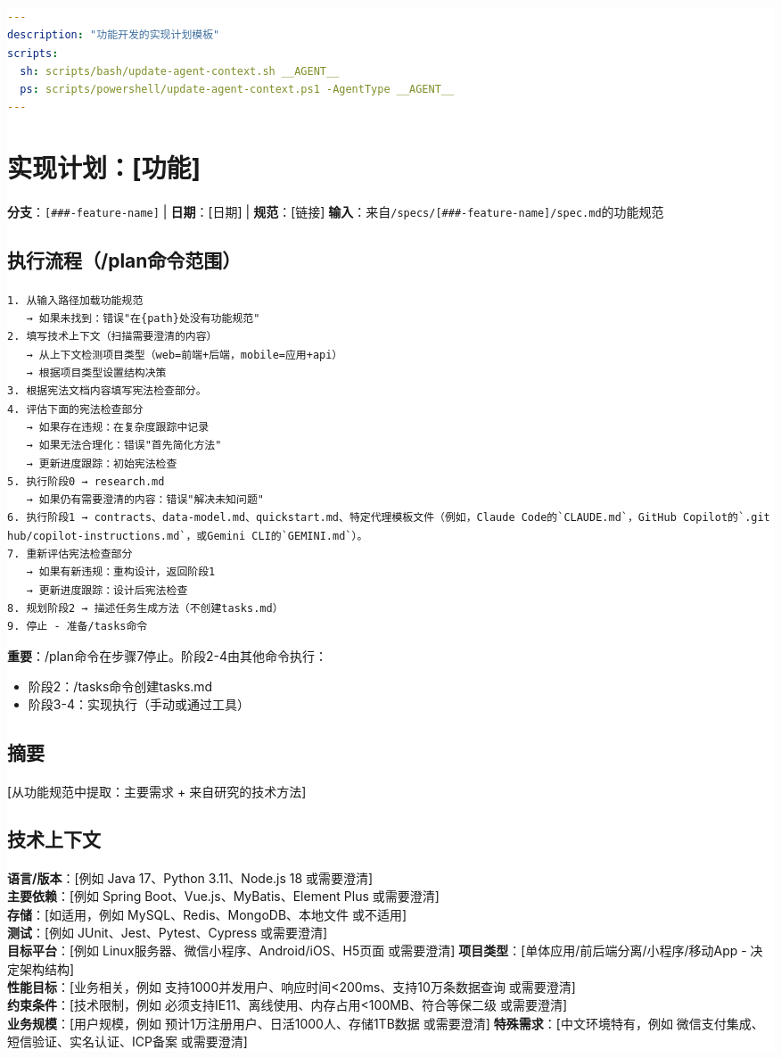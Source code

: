 ```yaml
---
description: "功能开发的实现计划模板"
scripts:
  sh: scripts/bash/update-agent-context.sh __AGENT__
  ps: scripts/powershell/update-agent-context.ps1 -AgentType __AGENT__
---
```


# 实现计划：[功能]

**分支**：`[###-feature-name]` | **日期**：[日期] | **规范**：[链接]
**输入**：来自`/specs/[###-feature-name]/spec.md`的功能规范

## 执行流程（/plan命令范围）
```
1. 从输入路径加载功能规范
   → 如果未找到：错误"在{path}处没有功能规范"
2. 填写技术上下文（扫描需要澄清的内容）
   → 从上下文检测项目类型（web=前端+后端，mobile=应用+api）
   → 根据项目类型设置结构决策
3. 根据宪法文档内容填写宪法检查部分。
4. 评估下面的宪法检查部分
   → 如果存在违规：在复杂度跟踪中记录
   → 如果无法合理化：错误"首先简化方法"
   → 更新进度跟踪：初始宪法检查
5. 执行阶段0 → research.md
   → 如果仍有需要澄清的内容：错误"解决未知问题"
6. 执行阶段1 → contracts、data-model.md、quickstart.md、特定代理模板文件（例如，Claude Code的`CLAUDE.md`，GitHub Copilot的`.github/copilot-instructions.md`，或Gemini CLI的`GEMINI.md`）。
7. 重新评估宪法检查部分
   → 如果有新违规：重构设计，返回阶段1
   → 更新进度跟踪：设计后宪法检查
8. 规划阶段2 → 描述任务生成方法（不创建tasks.md）
9. 停止 - 准备/tasks命令
```

**重要**：/plan命令在步骤7停止。阶段2-4由其他命令执行：
- 阶段2：/tasks命令创建tasks.md
- 阶段3-4：实现执行（手动或通过工具）

## 摘要
[从功能规范中提取：主要需求 + 来自研究的技术方法]

## 技术上下文
**语言/版本**：[例如 Java 17、Python 3.11、Node.js 18 或需要澄清]  
**主要依赖**：[例如 Spring Boot、Vue.js、MyBatis、Element Plus 或需要澄清]  
**存储**：[如适用，例如 MySQL、Redis、MongoDB、本地文件 或不适用]  
**测试**：[例如 JUnit、Jest、Pytest、Cypress 或需要澄清]  
**目标平台**：[例如 Linux服务器、微信小程序、Android/iOS、H5页面 或需要澄清]
**项目类型**：[单体应用/前后端分离/小程序/移动App - 决定架构结构]  
**性能目标**：[业务相关，例如 支持1000并发用户、响应时间<200ms、支持10万条数据查询 或需要澄清]  
**约束条件**：[技术限制，例如 必须支持IE11、离线使用、内存占用<100MB、符合等保二级 或需要澄清]  
**业务规模**：[用户规模，例如 预计1万注册用户、日活1000人、存储1TB数据 或需要澄清]
**特殊需求**：[中文环境特有，例如 微信支付集成、短信验证、实名认证、ICP备案 或需要澄清]

